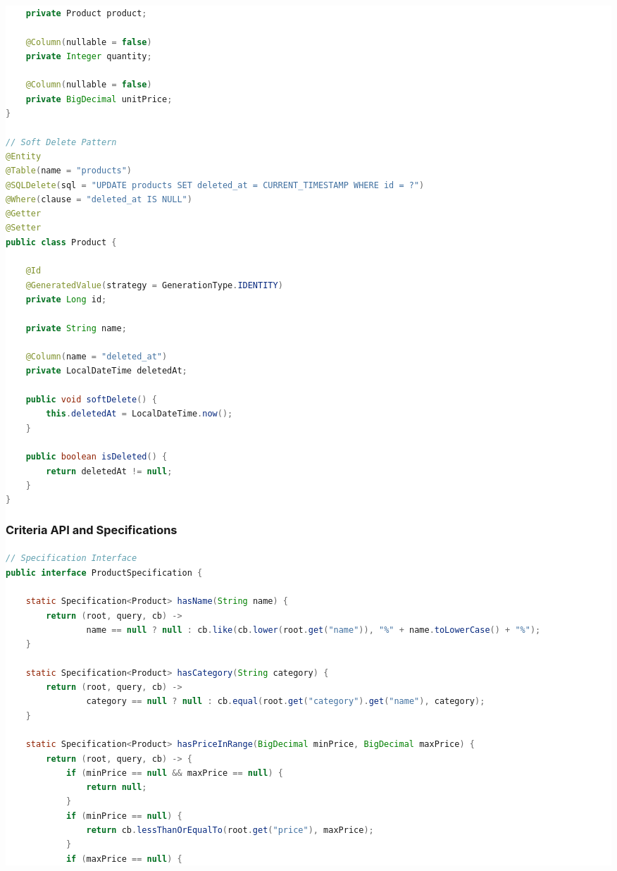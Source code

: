 ```java
    private Product product;

    @Column(nullable = false)
    private Integer quantity;

    @Column(nullable = false)
    private BigDecimal unitPrice;
}

// Soft Delete Pattern
@Entity
@Table(name = "products")
@SQLDelete(sql = "UPDATE products SET deleted_at = CURRENT_TIMESTAMP WHERE id = ?")
@Where(clause = "deleted_at IS NULL")
@Getter
@Setter
public class Product {

    @Id
    @GeneratedValue(strategy = GenerationType.IDENTITY)
    private Long id;

    private String name;

    @Column(name = "deleted_at")
    private LocalDateTime deletedAt;

    public void softDelete() {
        this.deletedAt = LocalDateTime.now();
    }

    public boolean isDeleted() {
        return deletedAt != null;
    }
}
```

### Criteria API and Specifications

```java
// Specification Interface
public interface ProductSpecification {

    static Specification<Product> hasName(String name) {
        return (root, query, cb) ->
                name == null ? null : cb.like(cb.lower(root.get("name")), "%" + name.toLowerCase() + "%");
    }

    static Specification<Product> hasCategory(String category) {
        return (root, query, cb) ->
                category == null ? null : cb.equal(root.get("category").get("name"), category);
    }

    static Specification<Product> hasPriceInRange(BigDecimal minPrice, BigDecimal maxPrice) {
        return (root, query, cb) -> {
            if (minPrice == null && maxPrice == null) {
                return null;
            }
            if (minPrice == null) {
                return cb.lessThanOrEqualTo(root.get("price"), maxPrice);
            }
            if (maxPrice == null) {
```
